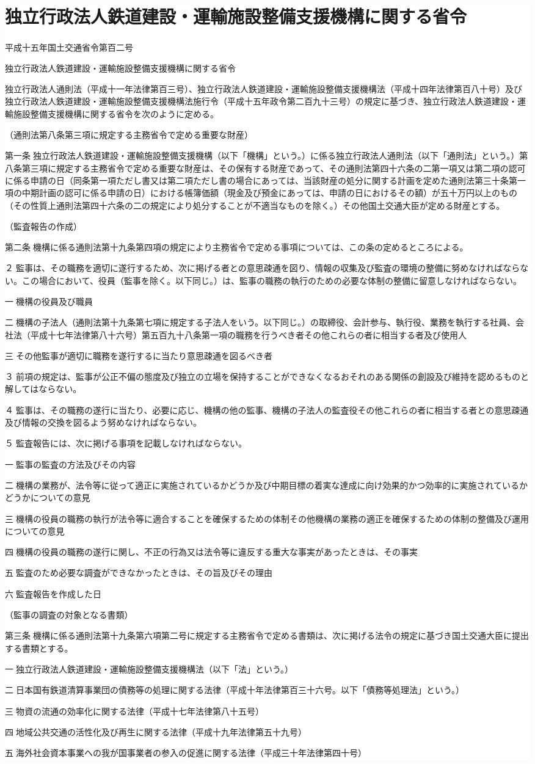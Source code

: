 # 独立行政法人鉄道建設・運輸施設整備支援機構に関する省令

平成十五年国土交通省令第百二号

独立行政法人鉄道建設・運輸施設整備支援機構に関する省令

独立行政法人通則法（平成十一年法律第百三号）、独立行政法人鉄道建設・運輸施設整備支援機構法（平成十四年法律第百八十号）及び独立行政法人鉄道建設・運輸施設整備支援機構法施行令（平成十五年政令第二百九十三号）の規定に基づき、独立行政法人鉄道建設・運輸施設整備支援機構に関する省令を次のように定める。

（通則法第八条第三項に規定する主務省令で定める重要な財産）

第一条 独立行政法人鉄道建設・運輸施設整備支援機構（以下「機構」という。）に係る独立行政法人通則法（以下「通則法」という。）第八条第三項に規定する主務省令で定める重要な財産は、その保有する財産であって、その通則法第四十六条の二第一項又は第二項の認可に係る申請の日（同条第一項ただし書又は第二項ただし書の場合にあっては、当該財産の処分に関する計画を定めた通則法第三十条第一項の中期計画の認可に係る申請の日）における帳簿価額（現金及び預金にあっては、申請の日におけるその額）が五十万円以上のもの（その性質上通則法第四十六条の二の規定により処分することが不適当なものを除く。）その他国土交通大臣が定める財産とする。

（監査報告の作成）

第二条 機構に係る通則法第十九条第四項の規定により主務省令で定める事項については、この条の定めるところによる。

２ 監事は、その職務を適切に遂行するため、次に掲げる者との意思疎通を図り、情報の収集及び監査の環境の整備に努めなければならない。この場合において、役員（監事を除く。以下同じ。）は、監事の職務の執行のための必要な体制の整備に留意しなければならない。

一 機構の役員及び職員

二 機構の子法人（通則法第十九条第七項に規定する子法人をいう。以下同じ。）の取締役、会計参与、執行役、業務を執行する社員、会社法（平成十七年法律第八十六号）第五百九十八条第一項の職務を行うべき者その他これらの者に相当する者及び使用人

三 その他監事が適切に職務を遂行するに当たり意思疎通を図るべき者

３ 前項の規定は、監事が公正不偏の態度及び独立の立場を保持することができなくなるおそれのある関係の創設及び維持を認めるものと解してはならない。

４ 監事は、その職務の遂行に当たり、必要に応じ、機構の他の監事、機構の子法人の監査役その他これらの者に相当する者との意思疎通及び情報の交換を図るよう努めなければならない。

５ 監査報告には、次に掲げる事項を記載しなければならない。

一 監事の監査の方法及びその内容

二 機構の業務が、法令等に従って適正に実施されているかどうか及び中期目標の着実な達成に向け効果的かつ効率的に実施されているかどうかについての意見

三 機構の役員の職務の執行が法令等に適合することを確保するための体制その他機構の業務の適正を確保するための体制の整備及び運用についての意見

四 機構の役員の職務の遂行に関し、不正の行為又は法令等に違反する重大な事実があったときは、その事実

五 監査のため必要な調査ができなかったときは、その旨及びその理由

六 監査報告を作成した日

（監事の調査の対象となる書類）

第三条 機構に係る通則法第十九条第六項第二号に規定する主務省令で定める書類は、次に掲げる法令の規定に基づき国土交通大臣に提出する書類とする。

一 独立行政法人鉄道建設・運輸施設整備支援機構法（以下「法」という。）

二 日本国有鉄道清算事業団の債務等の処理に関する法律（平成十年法律第百三十六号。以下「債務等処理法」という。）

三 物資の流通の効率化に関する法律（平成十七年法律第八十五号）

四 地域公共交通の活性化及び再生に関する法律（平成十九年法律第五十九号）

五 海外社会資本事業への我が国事業者の参入の促進に関する法律（平成三十年法律第四十号）
